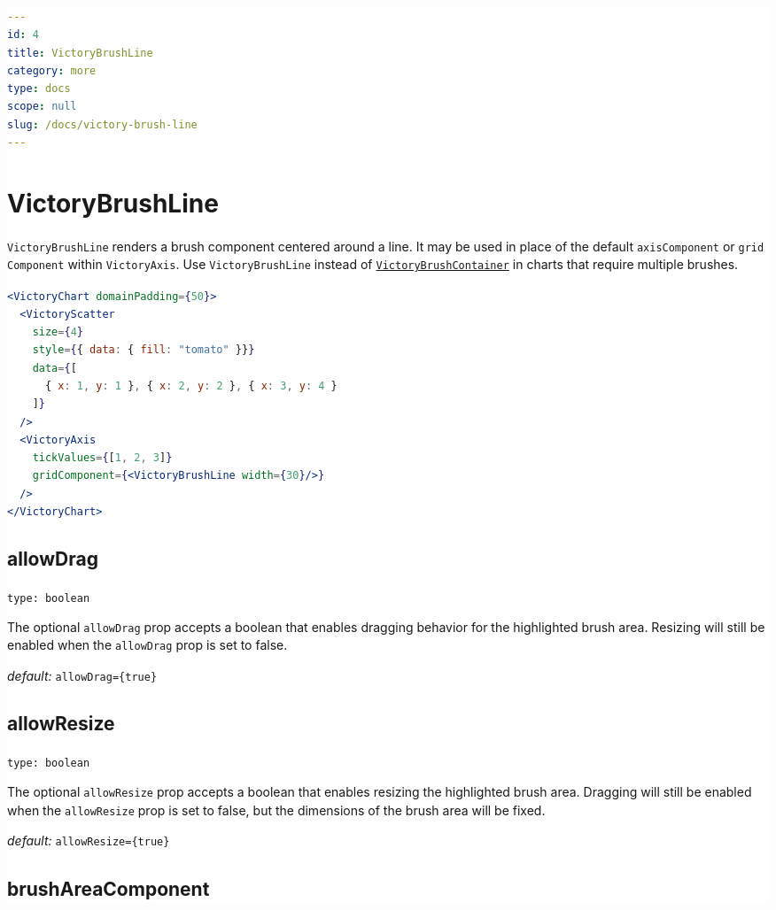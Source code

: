 ```yaml
---
id: 4
title: VictoryBrushLine
category: more
type: docs
scope: null
slug: /docs/victory-brush-line
---
```


# VictoryBrushLine

`VictoryBrushLine` renders a brush component centered around a line. It may be used in place of the default `axisComponent` or `gridComponent` within `VictoryAxis`. Use `VictoryBrushLine` instead of [`VictoryBrushContainer`][] in charts that require multiple brushes.

```jsx live
<VictoryChart domainPadding={50}>
  <VictoryScatter
    size={4}
    style={{ data: { fill: "tomato" }}}
    data={[
      { x: 1, y: 1 }, { x: 2, y: 2 }, { x: 3, y: 4 }
    ]}
  />
  <VictoryAxis
    tickValues={[1, 2, 3]}
    gridComponent={<VictoryBrushLine width={30}/>}
  />
</VictoryChart>
```

## allowDrag

`type: boolean`

The optional `allowDrag` prop accepts a boolean that enables dragging behavior for the highlighted brush area. Resizing will still be enabled when the `allowDrag` prop is set to false.

_default:_ `allowDrag={true}`

## allowResize

`type: boolean`

The optional `allowResize` prop accepts a boolean that enables resizing the highlighted brush area. Dragging will still be enabled when the `allowResize` prop is set to false, but the dimensions of the brush area will be fixed.

_default:_ `allowResize={true}`

## brushAreaComponent


[`victorybrushcontainer`]: /docs/victory-brush-container
[`box`]: /docs/victory-primitives#box
[`axis`]: /docs/victory-primitives#axis